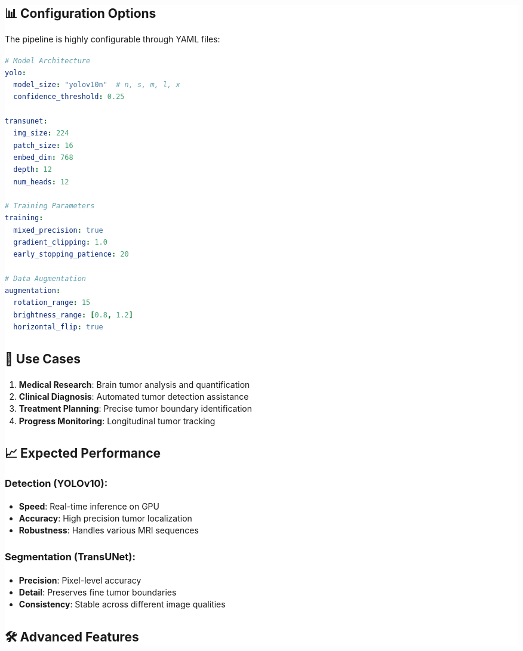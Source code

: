 ## 📊 Configuration Options

The pipeline is highly configurable through YAML files:

```yaml
# Model Architecture
yolo:
  model_size: "yolov10n"  # n, s, m, l, x
  confidence_threshold: 0.25
  
transunet:
  img_size: 224
  patch_size: 16
  embed_dim: 768
  depth: 12
  num_heads: 12

# Training Parameters
training:
  mixed_precision: true
  gradient_clipping: 1.0
  early_stopping_patience: 20

# Data Augmentation
augmentation:
  rotation_range: 15
  brightness_range: [0.8, 1.2]
  horizontal_flip: true
```

## 🎯 Use Cases

1. **Medical Research**: Brain tumor analysis and quantification
2. **Clinical Diagnosis**: Automated tumor detection assistance
3. **Treatment Planning**: Precise tumor boundary identification
4. **Progress Monitoring**: Longitudinal tumor tracking

## 📈 Expected Performance

### Detection (YOLOv10):
- **Speed**: Real-time inference on GPU
- **Accuracy**: High precision tumor localization
- **Robustness**: Handles various MRI sequences

### Segmentation (TransUNet):
- **Precision**: Pixel-level accuracy
- **Detail**: Preserves fine tumor boundaries
- **Consistency**: Stable across different image qualities

## 🛠️ Advanced Features
